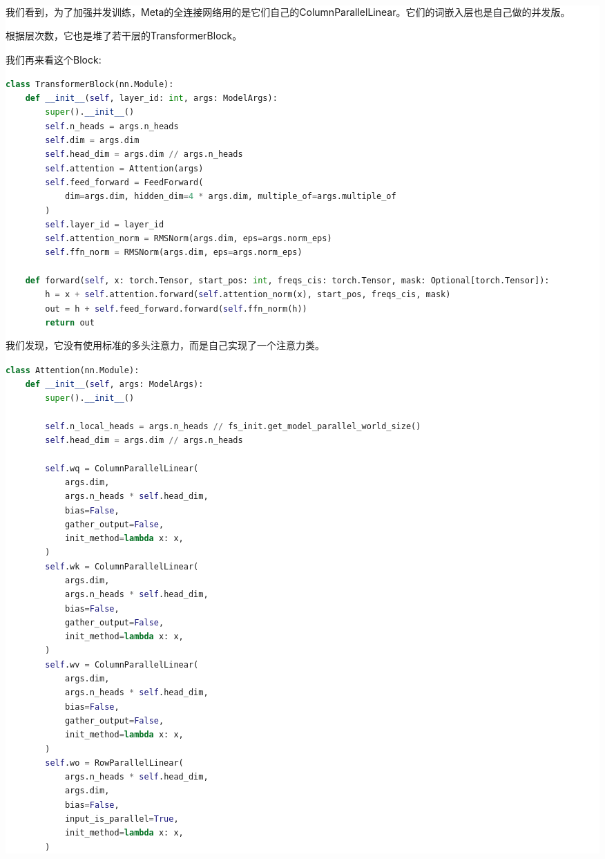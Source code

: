 我们看到，为了加强并发训练，Meta的全连接网络用的是它们自己的ColumnParallelLinear。它们的词嵌入层也是自己做的并发版。

根据层次数，它也是堆了若干层的TransformerBlock。

我们再来看这个Block:

```python
class TransformerBlock(nn.Module):
    def __init__(self, layer_id: int, args: ModelArgs):
        super().__init__()
        self.n_heads = args.n_heads
        self.dim = args.dim
        self.head_dim = args.dim // args.n_heads
        self.attention = Attention(args)
        self.feed_forward = FeedForward(
            dim=args.dim, hidden_dim=4 * args.dim, multiple_of=args.multiple_of
        )
        self.layer_id = layer_id
        self.attention_norm = RMSNorm(args.dim, eps=args.norm_eps)
        self.ffn_norm = RMSNorm(args.dim, eps=args.norm_eps)

    def forward(self, x: torch.Tensor, start_pos: int, freqs_cis: torch.Tensor, mask: Optional[torch.Tensor]):
        h = x + self.attention.forward(self.attention_norm(x), start_pos, freqs_cis, mask)
        out = h + self.feed_forward.forward(self.ffn_norm(h))
        return out
```

我们发现，它没有使用标准的多头注意力，而是自己实现了一个注意力类。

```python
class Attention(nn.Module):
    def __init__(self, args: ModelArgs):
        super().__init__()

        self.n_local_heads = args.n_heads // fs_init.get_model_parallel_world_size()
        self.head_dim = args.dim // args.n_heads

        self.wq = ColumnParallelLinear(
            args.dim,
            args.n_heads * self.head_dim,
            bias=False,
            gather_output=False,
            init_method=lambda x: x,
        )
        self.wk = ColumnParallelLinear(
            args.dim,
            args.n_heads * self.head_dim,
            bias=False,
            gather_output=False,
            init_method=lambda x: x,
        )
        self.wv = ColumnParallelLinear(
            args.dim,
            args.n_heads * self.head_dim,
            bias=False,
            gather_output=False,
            init_method=lambda x: x,
        )
        self.wo = RowParallelLinear(
            args.n_heads * self.head_dim,
            args.dim,
            bias=False,
            input_is_parallel=True,
            init_method=lambda x: x,
        )
```